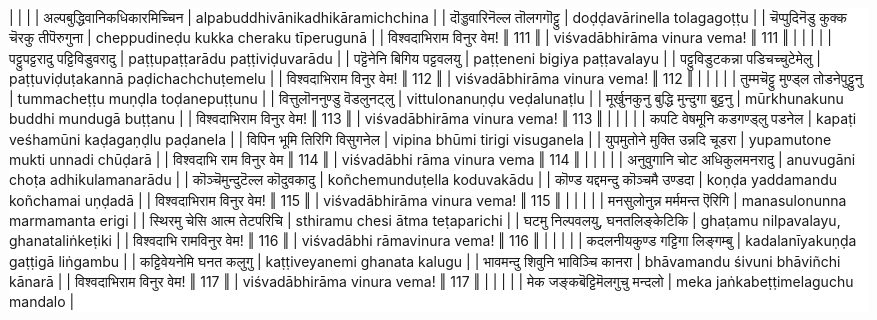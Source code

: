 |  |  |
| अल्पबुद्धिवानिकधिकारमिच्चिन   | alpabuddhivānikadhikāramichchina   |
| दॊड्डवारिनॆल्ल तॊलगगॊट्टु   | doḍḍavārinella tolagagoṭṭu   |
| चॆप्पुदिनॆडु कुक्क चॆरकु तीपॆरुगुना   | cheppudineḍu kukka cheraku tīperugunā   |
| विश्वदाभिराम विनुर वेम! ‖ 111 ‖   | viśvadābhirāma vinura vema! ‖ 111 ‖   |
|  |  |
| पट्टुपट्टरादु पट्टिविडुवरादु   | paṭṭupaṭṭarādu paṭṭiviḍuvarādu   |
| पट्टॆनेनि बिगिय पट्टवलयु   | paṭṭeneni bigiya paṭṭavalayu   |
| पट्टुविडुटकन्ना पडिचच्चुटेमेलु   | paṭṭuviḍuṭakannā paḍichachchuṭemelu   |
| विश्वदाभिराम विनुर वेम! ‖ 112 ‖   | viśvadābhirāma vinura vema! ‖ 112 ‖   |
|  |  |
| तुम्मचॆट्टु मुण्ड्ल तोडनेपुट्टुनु   | tummacheṭṭu muṇḍla toḍanepuṭṭunu   |
| वित्तुलॊननुण्डु वॆडलुनट्लु   | vittulonanuṇḍu veḍalunaṭlu   |
| मूर्खुनकुनु बुद्धि मुन्दुगा बुट्टनु   | mūrkhunakunu buddhi mundugā buṭṭanu   |
| विश्वदाभिराम विनुर वेम! ‖ 113 ‖   | viśvadābhirāma vinura vema! ‖ 113 ‖   |
|  |  |
| कपटि वेषमूनि कडगण्ड्लु पडनेल   | kapaṭi veśhamūni kaḍagaṇḍlu paḍanela   |
| विपिन भूमि तिरिगि विसुगनेल   | vipina bhūmi tirigi visuganela   |
| युपमुतोने मुक्ति उन्नदि चूडरा   | yupamutone mukti unnadi chūḍarā   |
| विश्वदाभि राम विनुर वेम ‖ 114 ‖   | viśvadābhi rāma vinura vema ‖ 114 ‖   |
|  |  |
| अनुवुगानि चोट अधिकुलमनरादु   | anuvugāni choṭa adhikulamanarādu   |
| कॊञ्चॆमुन्दुटॆल्ल कॊदुवकादु   | koñchemunduṭella koduvakādu   |
| कॊण्ड यद्दमन्दु कॊञ्चमै उण्डदा   | koṇḍa yaddamandu koñchamai uṇḍadā   |
| विश्वदाभिराम विनुर वेम! ‖ 115 ‖   | viśvadābhirāma vinura vema! ‖ 115 ‖   |
|  |  |
| मनसुलोनुन्न मर्ममन्त ऎरिगि   | manasulonunna marmamanta erigi   |
| स्थिरमु चेसि आत्म तेटपरिचि   | sthiramu chesi ātma teṭaparichi   |
| घटमु निल्पवलयु, घनतलिङ्केटिकि   | ghaṭamu nilpavalayu, ghanataliṅkeṭiki   |
| विश्वदाभि रामविनुर वेम! ‖ 116 ‖   | viśvadābhi rāmavinura vema! ‖ 116 ‖   |
|  |  |
| कदलनीयकुण्ड गट्टिगा लिङ्गम्बु   | kadalanīyakuṇḍa gaṭṭigā liṅgambu   |
| कट्टिवेयनेमि घनत कलुगु   | kaṭṭiveyanemi ghanata kalugu   |
| भावमन्दु शिवुनि भाविञ्चि कानरा   | bhāvamandu śivuni bhāviñchi kānarā   |
| विश्वदाभिराम विनुर वेम! ‖ 117 ‖   | viśvadābhirāma vinura vema! ‖ 117 ‖   |
|  |  |
| मेक जङ्कबॆट्टिमॆलगुचु मन्दलो   | meka jaṅkabeṭṭimelaguchu mandalo   |